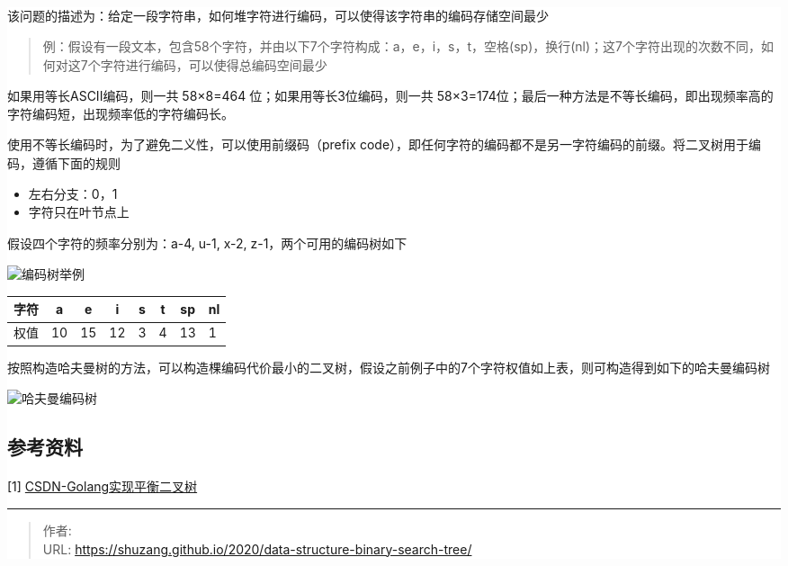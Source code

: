 该问题的描述为：给定一段字符串，如何堆字符进行编码，可以使得该字符串的编码存储空间最少

> 例：假设有一段文本，包含58个字符，并由以下7个字符构成：a，e，i，s，t，空格(sp)，换行(nl)；这7个字符出现的次数不同，如何对这7个字符进行编码，可以使得总编码空间最少

如果用等长ASCII编码，则一共 58×8=464 位；如果用等长3位编码，则一共 58×3=174位；最后一种方法是不等长编码，即出现频率高的字符编码短，出现频率低的字符编码长。

使用不等长编码时，为了避免二义性，可以使用前缀码（prefix code），即任何字符的编码都不是另一字符编码的前缀。将二叉树用于编码，遵循下面的规则

- 左右分支：0，1
- 字符只在叶节点上

假设四个字符的频率分别为：a-4, u-1, x-2, z-1，两个可用的编码树如下

![编码树举例](https://picped-1301226557.cos.ap-beijing.myqcloud.com/BC_20200303_3GaWI1.png)

| 字符 | a    | e    | i    | s    | t    | sp   | nl   |
| ---- | ---- | ---- | ---- | ---- | ---- | ---- | ---- |
| 权值 | 10   | 15   | 12   | 3    | 4    | 13   | 1    |

按照构造哈夫曼树的方法，可以构造棵编码代价最小的二叉树，假设之前例子中的7个字符权值如上表，则可构造得到如下的哈夫曼编码树

![哈夫曼编码树](https://picped-1301226557.cos.ap-beijing.myqcloud.com/BC_20200303_3GB4TH.png)

## 参考资料

[1] [CSDN-Golang实现平衡二叉树](https://blog.csdn.net/qq_36183935/article/details/80315808)

 

---

> 作者:   
> URL: https://shuzang.github.io/2020/data-structure-binary-search-tree/  

